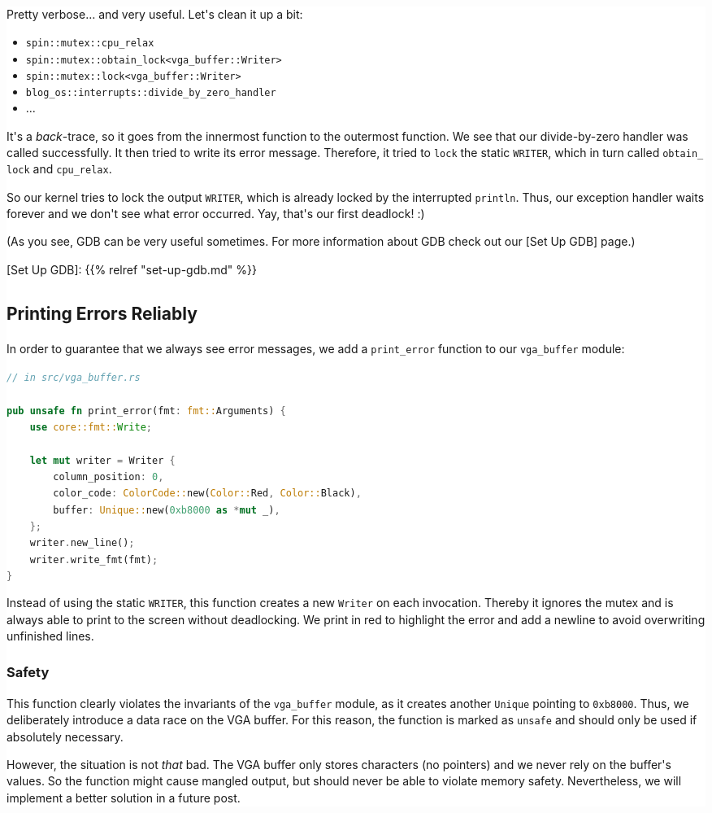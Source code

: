 ```
```
Pretty verbose… and very useful. Let's clean it up a bit:

- `spin::mutex::cpu_relax`
- `spin::mutex::obtain_lock<vga_buffer::Writer>`
- `spin::mutex::lock<vga_buffer::Writer>`
- `blog_os::interrupts::divide_by_zero_handler`
- ...

It's a _back_-trace, so it goes from the innermost function to the outermost function. We see that our divide-by-zero handler was called successfully. It then tried to write its error message. Therefore, it tried to `lock` the static `WRITER`, which in turn called `obtain_lock` and `cpu_relax`.

So our kernel tries to lock the output `WRITER`, which is already locked by the interrupted `println`. Thus, our exception handler waits forever and we don't see what error occurred. Yay, that's our first deadlock! :)

(As you see, GDB can be very useful sometimes. For more information about GDB check out our [Set Up GDB] page.)

[Set Up GDB]: {{% relref "set-up-gdb.md" %}}

## Printing Errors Reliably
In order to guarantee that we always see error messages, we add a `print_error` function to our `vga_buffer` module:

```rust
// in src/vga_buffer.rs

pub unsafe fn print_error(fmt: fmt::Arguments) {
    use core::fmt::Write;

    let mut writer = Writer {
        column_position: 0,
        color_code: ColorCode::new(Color::Red, Color::Black),
        buffer: Unique::new(0xb8000 as *mut _),
    };
    writer.new_line();
    writer.write_fmt(fmt);
}
```

Instead of using the static `WRITER`, this function creates a new `Writer` on each invocation. Thereby it ignores the mutex and is always able to print to the screen without deadlocking. We print in red to highlight the error and add a newline to avoid overwriting unfinished lines.

### Safety
This function clearly violates the invariants of the `vga_buffer` module, as it creates another `Unique` pointing to `0xb8000`. Thus, we deliberately introduce a data race on the VGA buffer. For this reason, the function is marked as `unsafe` and should only be used if absolutely necessary.

However, the situation is not _that_ bad. The VGA buffer only stores characters (no pointers) and we never rely on the buffer's values. So the function might cause mangled output, but should never be able to violate memory safety. Nevertheless, we will implement a better solution in a future post.


[Github]: https://github.com/phil-opp/blog_os/tree/catching_exceptions
[issues]: https://github.com/phil-opp/blog_os/issues
[stack alignment bug]: https://github.com/phil-opp/blog_os/issues/184
[exceptions]: http://wiki.osdev.org/Exceptions
[EFLAGS]: https://en.wikipedia.org/wiki/FLAGS_register
[Range]: https://doc.rust-lang.org/nightly/core/ops/struct.Range.html
[bit_field]: https://crates.io/crates/bit_field
[calling convention]: https://en.wikipedia.org/wiki/Calling_convention
[diverging]: https://doc.rust-lang.org/book/functions.html#diverging-functions
[^fn-must-diverge]: Another reason is that we overwrite the current register values by executing the handler function. Thus, the interrupted function looses its state and can't proceed anyway.
[x86 crate]: https://github.com/gz/rust-x86
[^fn-segmentation-cs]: The `segmentation::cs` function was [added](https://github.com/gz/rust-x86/pull/12) in version 0.7.0, so you might need to update your `x86` version in your `Cargo.toml`.
[lidt]: http://x86.renejeschke.de/html/file_module_x86_id_156.html
[in the x86 crate]: http://gz.github.io/rust-x86/x86/dtables/struct.DescriptorTablePointer.html
[lidt function]: http://gz.github.io/rust-x86/x86/dtables/fn.lidt.html
[mem::size_of]: https://doc.rust-lang.org/nightly/core/mem/fn.size_of.html
[static lifetime]: http://rustbyexample.com/scope/lifetime/static_lifetime.html
[into_raw]: https://doc.rust-lang.org/nightly/alloc/boxed/struct.Box.html#method.into_raw
[divide by zero error]: http://wiki.osdev.org/Exceptions#Divide-by-zero_Error
[div]: http://x86.renejeschke.de/html/file_module_x86_id_72.html
[idiv]: http://x86.renejeschke.de/html/file_module_x86_id_137.html
[inline assembly]: https://doc.rust-lang.org/book/inline-assembly.html
[GDB]: https://www.gnu.org/software/gdb/
[format_args]: https://doc.rust-lang.org/nightly/std/macro.format_args!.html